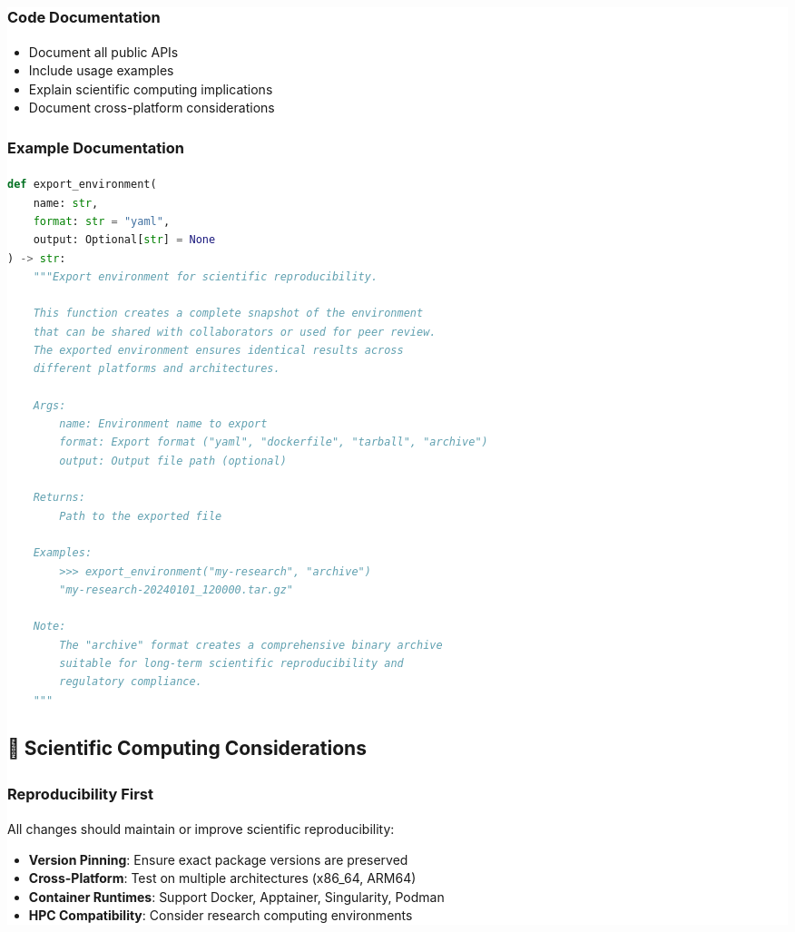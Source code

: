 ### Code Documentation

- Document all public APIs
- Include usage examples
- Explain scientific computing implications
- Document cross-platform considerations

### Example Documentation

```python
def export_environment(
    name: str, 
    format: str = "yaml",
    output: Optional[str] = None
) -> str:
    """Export environment for scientific reproducibility.
    
    This function creates a complete snapshot of the environment
    that can be shared with collaborators or used for peer review.
    The exported environment ensures identical results across
    different platforms and architectures.
    
    Args:
        name: Environment name to export
        format: Export format ("yaml", "dockerfile", "tarball", "archive")
        output: Output file path (optional)
        
    Returns:
        Path to the exported file
        
    Examples:
        >>> export_environment("my-research", "archive")
        "my-research-20240101_120000.tar.gz"
        
    Note:
        The "archive" format creates a comprehensive binary archive
        suitable for long-term scientific reproducibility and
        regulatory compliance.
    """
```

## 🔬 Scientific Computing Considerations

### Reproducibility First

All changes should maintain or improve scientific reproducibility:

- **Version Pinning**: Ensure exact package versions are preserved
- **Cross-Platform**: Test on multiple architectures (x86_64, ARM64)
- **Container Runtimes**: Support Docker, Apptainer, Singularity, Podman
- **HPC Compatibility**: Consider research computing environments
